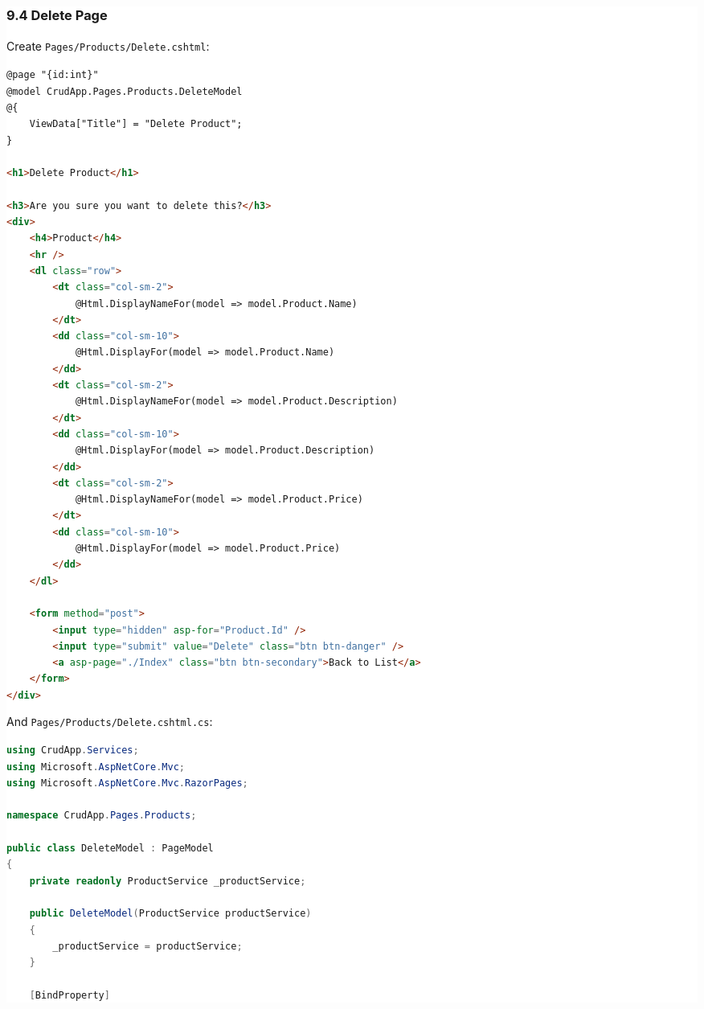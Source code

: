 ### 9.4 Delete Page

Create `Pages/Products/Delete.cshtml`:

```html
@page "{id:int}"
@model CrudApp.Pages.Products.DeleteModel
@{
    ViewData["Title"] = "Delete Product";
}

<h1>Delete Product</h1>

<h3>Are you sure you want to delete this?</h3>
<div>
    <h4>Product</h4>
    <hr />
    <dl class="row">
        <dt class="col-sm-2">
            @Html.DisplayNameFor(model => model.Product.Name)
        </dt>
        <dd class="col-sm-10">
            @Html.DisplayFor(model => model.Product.Name)
        </dd>
        <dt class="col-sm-2">
            @Html.DisplayNameFor(model => model.Product.Description)
        </dt>
        <dd class="col-sm-10">
            @Html.DisplayFor(model => model.Product.Description)
        </dd>
        <dt class="col-sm-2">
            @Html.DisplayNameFor(model => model.Product.Price)
        </dt>
        <dd class="col-sm-10">
            @Html.DisplayFor(model => model.Product.Price)
        </dd>
    </dl>
    
    <form method="post">
        <input type="hidden" asp-for="Product.Id" />
        <input type="submit" value="Delete" class="btn btn-danger" />
        <a asp-page="./Index" class="btn btn-secondary">Back to List</a>
    </form>
</div>
```

And `Pages/Products/Delete.cshtml.cs`:

```csharp
using CrudApp.Services;
using Microsoft.AspNetCore.Mvc;
using Microsoft.AspNetCore.Mvc.RazorPages;

namespace CrudApp.Pages.Products;

public class DeleteModel : PageModel
{
    private readonly ProductService _productService;

    public DeleteModel(ProductService productService)
    {
        _productService = productService;
    }

    [BindProperty]
```